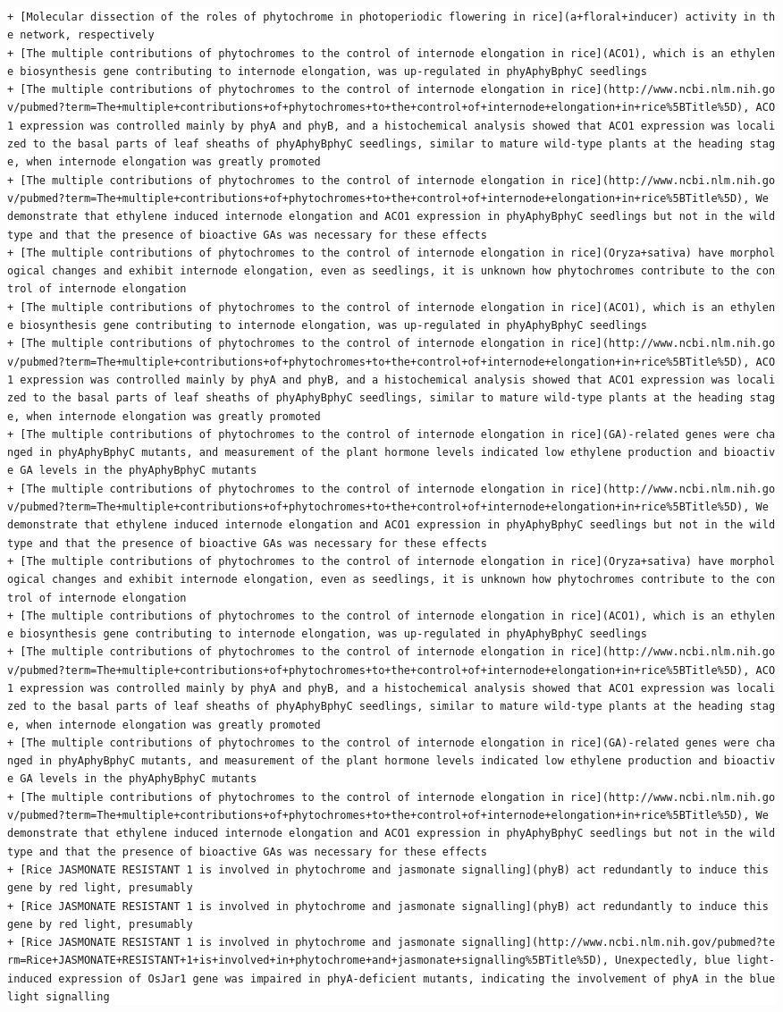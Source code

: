     + [Molecular dissection of the roles of phytochrome in photoperiodic flowering in rice](a+floral+inducer) activity in the network, respectively
    + [The multiple contributions of phytochromes to the control of internode elongation in rice](ACO1), which is an ethylene biosynthesis gene contributing to internode elongation, was up-regulated in phyAphyBphyC seedlings
    + [The multiple contributions of phytochromes to the control of internode elongation in rice](http://www.ncbi.nlm.nih.gov/pubmed?term=The+multiple+contributions+of+phytochromes+to+the+control+of+internode+elongation+in+rice%5BTitle%5D), ACO1 expression was controlled mainly by phyA and phyB, and a histochemical analysis showed that ACO1 expression was localized to the basal parts of leaf sheaths of phyAphyBphyC seedlings, similar to mature wild-type plants at the heading stage, when internode elongation was greatly promoted
    + [The multiple contributions of phytochromes to the control of internode elongation in rice](http://www.ncbi.nlm.nih.gov/pubmed?term=The+multiple+contributions+of+phytochromes+to+the+control+of+internode+elongation+in+rice%5BTitle%5D), We demonstrate that ethylene induced internode elongation and ACO1 expression in phyAphyBphyC seedlings but not in the wild type and that the presence of bioactive GAs was necessary for these effects
    + [The multiple contributions of phytochromes to the control of internode elongation in rice](Oryza+sativa) have morphological changes and exhibit internode elongation, even as seedlings, it is unknown how phytochromes contribute to the control of internode elongation
    + [The multiple contributions of phytochromes to the control of internode elongation in rice](ACO1), which is an ethylene biosynthesis gene contributing to internode elongation, was up-regulated in phyAphyBphyC seedlings
    + [The multiple contributions of phytochromes to the control of internode elongation in rice](http://www.ncbi.nlm.nih.gov/pubmed?term=The+multiple+contributions+of+phytochromes+to+the+control+of+internode+elongation+in+rice%5BTitle%5D), ACO1 expression was controlled mainly by phyA and phyB, and a histochemical analysis showed that ACO1 expression was localized to the basal parts of leaf sheaths of phyAphyBphyC seedlings, similar to mature wild-type plants at the heading stage, when internode elongation was greatly promoted
    + [The multiple contributions of phytochromes to the control of internode elongation in rice](GA)-related genes were changed in phyAphyBphyC mutants, and measurement of the plant hormone levels indicated low ethylene production and bioactive GA levels in the phyAphyBphyC mutants
    + [The multiple contributions of phytochromes to the control of internode elongation in rice](http://www.ncbi.nlm.nih.gov/pubmed?term=The+multiple+contributions+of+phytochromes+to+the+control+of+internode+elongation+in+rice%5BTitle%5D), We demonstrate that ethylene induced internode elongation and ACO1 expression in phyAphyBphyC seedlings but not in the wild type and that the presence of bioactive GAs was necessary for these effects
    + [The multiple contributions of phytochromes to the control of internode elongation in rice](Oryza+sativa) have morphological changes and exhibit internode elongation, even as seedlings, it is unknown how phytochromes contribute to the control of internode elongation
    + [The multiple contributions of phytochromes to the control of internode elongation in rice](ACO1), which is an ethylene biosynthesis gene contributing to internode elongation, was up-regulated in phyAphyBphyC seedlings
    + [The multiple contributions of phytochromes to the control of internode elongation in rice](http://www.ncbi.nlm.nih.gov/pubmed?term=The+multiple+contributions+of+phytochromes+to+the+control+of+internode+elongation+in+rice%5BTitle%5D), ACO1 expression was controlled mainly by phyA and phyB, and a histochemical analysis showed that ACO1 expression was localized to the basal parts of leaf sheaths of phyAphyBphyC seedlings, similar to mature wild-type plants at the heading stage, when internode elongation was greatly promoted
    + [The multiple contributions of phytochromes to the control of internode elongation in rice](GA)-related genes were changed in phyAphyBphyC mutants, and measurement of the plant hormone levels indicated low ethylene production and bioactive GA levels in the phyAphyBphyC mutants
    + [The multiple contributions of phytochromes to the control of internode elongation in rice](http://www.ncbi.nlm.nih.gov/pubmed?term=The+multiple+contributions+of+phytochromes+to+the+control+of+internode+elongation+in+rice%5BTitle%5D), We demonstrate that ethylene induced internode elongation and ACO1 expression in phyAphyBphyC seedlings but not in the wild type and that the presence of bioactive GAs was necessary for these effects
    + [Rice JASMONATE RESISTANT 1 is involved in phytochrome and jasmonate signalling](phyB) act redundantly to induce this gene by red light, presumably
    + [Rice JASMONATE RESISTANT 1 is involved in phytochrome and jasmonate signalling](phyB) act redundantly to induce this gene by red light, presumably
    + [Rice JASMONATE RESISTANT 1 is involved in phytochrome and jasmonate signalling](http://www.ncbi.nlm.nih.gov/pubmed?term=Rice+JASMONATE+RESISTANT+1+is+involved+in+phytochrome+and+jasmonate+signalling%5BTitle%5D), Unexpectedly, blue light-induced expression of OsJar1 gene was impaired in phyA-deficient mutants, indicating the involvement of phyA in the blue light signalling